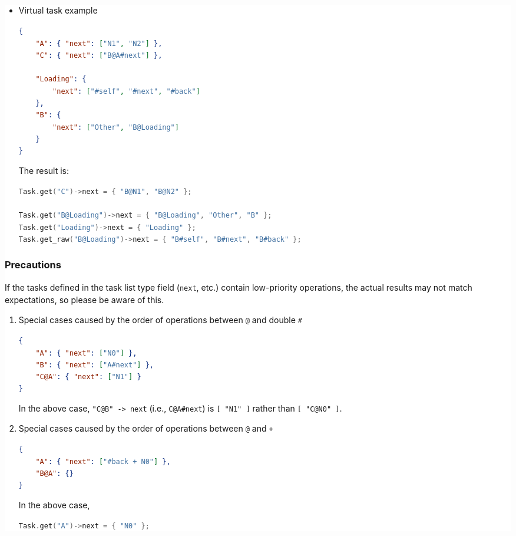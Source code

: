 - Virtual task example

    ```json
    {
        "A": { "next": ["N1", "N2"] },
        "C": { "next": ["B@A#next"] },

        "Loading": {
            "next": ["#self", "#next", "#back"]
        },
        "B": {
            "next": ["Other", "B@Loading"]
        }
    }
    ```

    The result is:

    ```cpp
    Task.get("C")->next = { "B@N1", "B@N2" };

    Task.get("B@Loading")->next = { "B@Loading", "Other", "B" };
    Task.get("Loading")->next = { "Loading" };
    Task.get_raw("B@Loading")->next = { "B#self", "B#next", "B#back" };
    ```

### Precautions

If the tasks defined in the task list type field (`next`, etc.) contain low-priority operations, the actual results may not match expectations, so please be aware of this.

1. Special cases caused by the order of operations between `@` and double `#`

    ```json
    {
        "A": { "next": ["N0"] },
        "B": { "next": ["A#next"] },
        "C@A": { "next": ["N1"] }
    }
    ```

    In the above case, `"C@B" -> next` (i.e., `C@A#next`) is `[ "N1" ]` rather than `[ "C@N0" ]`.

2. Special cases caused by the order of operations between `@` and `+`

    ```json
    {
        "A": { "next": ["#back + N0"] },
        "B@A": {}
    }
    ```

    In the above case,

    ```cpp
    Task.get("A")->next = { "N0" };
